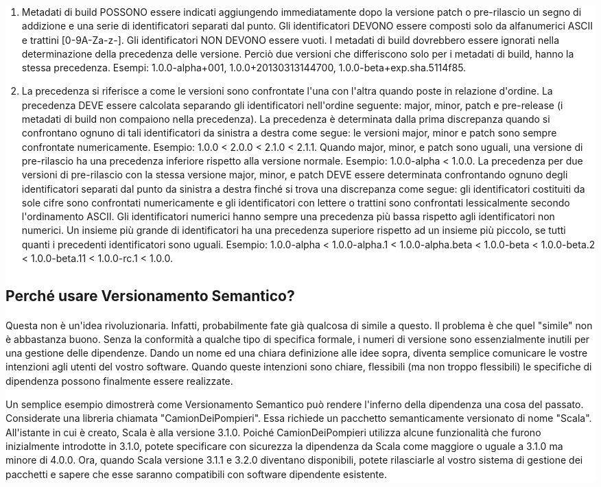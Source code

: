 1. Metadati di build POSSONO essere indicati aggiungendo immediatamente dopo la
versione patch o pre-rilascio un segno di addizione e una serie di 
identificatori separati dal punto. Gli identificatori DEVONO essere composti 
solo da alfanumerici ASCII e trattini [0-9A-Za-z-]. Gli identificatori NON 
DEVONO essere vuoti. I metadati di build dovrebbero essere ignorati nella 
determinazione della precedenza delle versione. Perciò due versioni che 
differiscono solo per i metadati di build, hanno la stessa precedenza. Esempi: 
1.0.0-alpha+001, 1.0.0+20130313144700, 1.0.0-beta+exp.sha.5114f85.

1. La precedenza si riferisce a come le versioni sono confrontate l'una con
l'altra quando poste in relazione d'ordine. La precedenza DEVE essere calcolata 
separando gli identificatori nell'ordine seguente: major, minor, patch e 
pre-release (i metadati di build non compaiono nella precedenza). La precedenza 
è determinata dalla prima discrepanza quando si confrontano ognuno di tali 
identificatori da sinistra a destra come segue: le versioni major, minor e 
patch sono sempre confrontate numericamente. Esempio: 1.0.0 < 2.0.0 < 2.1.0 < 
2.1.1. 
Quando major, minor, e patch sono uguali, una versione di pre-rilascio ha una 
precedenza inferiore rispetto alla versione normale. Esempio: 1.0.0-alpha < 
1.0.0. 
La precedenza per due versioni di pre-rilascio con la stessa versione major, 
minor, e patch DEVE essere determinata confrontando ognuno degli identificatori
separati dal punto da sinistra a destra finché si trova una discrepanza come 
segue: gli identificatori costituiti da sole cifre sono confrontati 
numericamente e gli identificatori con lettere o trattini sono confrontati
lessicalmente secondo l'ordinamento ASCII. Gli identificatori numerici hanno
sempre una precedenza più bassa rispetto agli identificatori non numerici. 
Un insieme più grande di identificatori ha una precedenza superiore rispetto
ad un insieme più piccolo, se tutti quanti i precedenti identificatori sono 
uguali. Esempio: 1.0.0-alpha < 1.0.0-alpha.1 < 1.0.0-alpha.beta < 1.0.0-beta <
1.0.0-beta.2 < 1.0.0-beta.11 < 1.0.0-rc.1 < 1.0.0.

Perché usare Versionamento Semantico?
-------------------------------------

Questa non è un'idea rivoluzionaria. Infatti, probabilmente fate già qualcosa di
simile a questo. Il problema è che quel "simile" non è abbastanza buono.
Senza la conformità a qualche tipo di specifica formale, i numeri di versione
sono essenzialmente inutili per una gestione delle dipendenze. Dando un nome
ed una chiara definizione alle idee sopra, diventa semplice comunicare le vostre
intenzioni agli utenti del vostro software. Quando queste intenzioni sono chiare,
flessibili (ma non troppo flessibili) le specifiche di dipendenza possono
finalmente essere realizzate.

Un semplice esempio dimostrerà come Versionamento Semantico può rendere 
l'inferno della dipendenza una cosa del passato. Considerate una libreria
chiamata "CamionDeiPompieri". Essa richiede un pacchetto semanticamente 
versionato di nome "Scala". All'istante in cui è creato, Scala è alla versione 
3.1.0. Poiché CamionDeiPompieri utilizza alcune funzionalità che furono 
inizialmente introdotte in 3.1.0, potete specificare con sicurezza la dipendenza 
da Scala come maggiore o uguale a 3.1.0 ma minore di 4.0.0. Ora, quando Scala 
versione 3.1.1 e 3.2.0 diventano disponibili, potete rilasciarle al vostro sistema 
di gestione dei pacchetti e sapere che esse saranno compatibili con software 
dipendente esistente.
